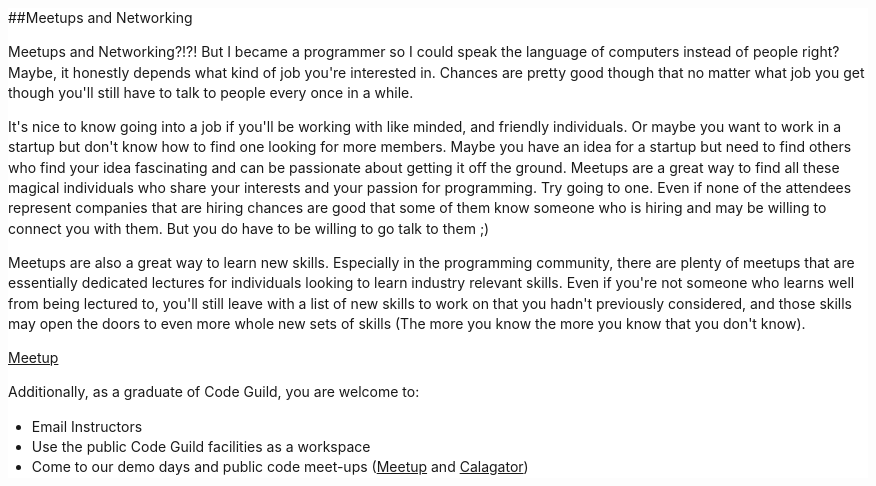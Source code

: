 

##Meetups and Networking

Meetups and Networking?!?! But I became a programmer so I could speak the language of computers instead of people right? Maybe, it honestly depends what kind of job you're interested in. Chances are pretty good though that no matter what job you get though you'll still have to talk to people every once in a while.

It's nice to know going into a job if you'll be working with like minded, and friendly individuals. Or maybe you want to work in a startup but don't know how to find one looking for more members. Maybe you have an idea for a startup but need to find others who find your idea fascinating and can be passionate about getting it off the ground. Meetups are a great way to find all these magical individuals who share your interests and your passion for programming. Try going to one. Even if none of the attendees represent companies that are hiring chances are good that some of them know someone who is hiring and may be willing to connect you with them. But you do have to be willing to go talk to them ;)

Meetups are also a great way to learn new skills. Especially in the programming community, there are plenty of meetups that are essentially dedicated lectures for individuals looking to learn industry relevant skills. Even if you're not someone who learns well from being lectured to, you'll still leave with a list of new skills to work on that you hadn't previously considered, and those skills may open the doors to even more whole new sets of skills (The more you know the more you know that you don't know).

[Meetup](https://www.meetup.com/cities/us/or/portland/?_cookie-check=0D8LN47Dx1rxVqmq)


Additionally, as a graduate of Code Guild, you are welcome to:

- Email Instructors
- Use the public Code Guild facilities as a workspace
- Come to our demo days and public code meet-ups ([Meetup](https://www.meetup.com/Portland-Programmer-Network/) and [Calagator](http://calagator.org/))